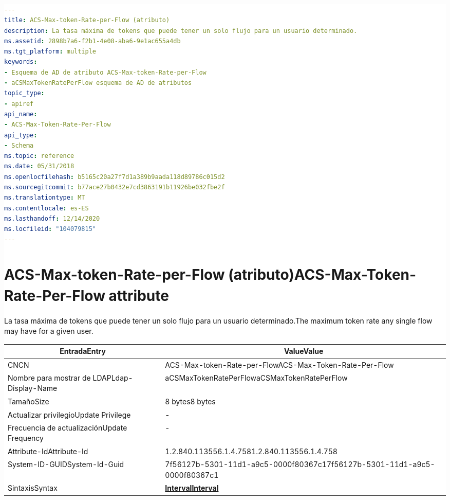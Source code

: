 ```yaml
---
title: ACS-Max-token-Rate-per-Flow (atributo)
description: La tasa máxima de tokens que puede tener un solo flujo para un usuario determinado.
ms.assetid: 2898b7a6-f2b1-4e08-aba6-9e1ac655a4db
ms.tgt_platform: multiple
keywords:
- Esquema de AD de atributo ACS-Max-token-Rate-per-Flow
- aCSMaxTokenRatePerFlow esquema de AD de atributos
topic_type:
- apiref
api_name:
- ACS-Max-Token-Rate-Per-Flow
api_type:
- Schema
ms.topic: reference
ms.date: 05/31/2018
ms.openlocfilehash: b5165c20a27f7d1a389b9aada118d89786c015d2
ms.sourcegitcommit: b77ace27b0432e7cd3863191b11926be032fbe2f
ms.translationtype: MT
ms.contentlocale: es-ES
ms.lasthandoff: 12/14/2020
ms.locfileid: "104079815"
---
```

# <a name="acs-max-token-rate-per-flow-attribute"></a><span data-ttu-id="61308-105">ACS-Max-token-Rate-per-Flow (atributo)</span><span class="sxs-lookup"><span data-stu-id="61308-105">ACS-Max-Token-Rate-Per-Flow attribute</span></span>

<span data-ttu-id="61308-106">La tasa máxima de tokens que puede tener un solo flujo para un usuario determinado.</span><span class="sxs-lookup"><span data-stu-id="61308-106">The maximum token rate any single flow may have for a given user.</span></span>



| <span data-ttu-id="61308-107">Entrada</span><span class="sxs-lookup"><span data-stu-id="61308-107">Entry</span></span> | <span data-ttu-id="61308-108">Value</span><span class="sxs-lookup"><span data-stu-id="61308-108">Value</span></span> |
|-------------------|--------------------------------------|
| <span data-ttu-id="61308-109">CN</span><span class="sxs-lookup"><span data-stu-id="61308-109">CN</span></span>                | <span data-ttu-id="61308-110">ACS-Max-token-Rate-per-Flow</span><span class="sxs-lookup"><span data-stu-id="61308-110">ACS-Max-Token-Rate-Per-Flow</span></span>          |
| <span data-ttu-id="61308-111">Nombre para mostrar de LDAP</span><span class="sxs-lookup"><span data-stu-id="61308-111">Ldap-Display-Name</span></span> | <span data-ttu-id="61308-112">aCSMaxTokenRatePerFlow</span><span class="sxs-lookup"><span data-stu-id="61308-112">aCSMaxTokenRatePerFlow</span></span>               |
| <span data-ttu-id="61308-113">Tamaño</span><span class="sxs-lookup"><span data-stu-id="61308-113">Size</span></span>              | <span data-ttu-id="61308-114">8 bytes</span><span class="sxs-lookup"><span data-stu-id="61308-114">8 bytes</span></span>                              |
| <span data-ttu-id="61308-115">Actualizar privilegio</span><span class="sxs-lookup"><span data-stu-id="61308-115">Update Privilege</span></span>  | \-                                   |
| <span data-ttu-id="61308-116">Frecuencia de actualización</span><span class="sxs-lookup"><span data-stu-id="61308-116">Update Frequency</span></span>  | \-                                   |
| <span data-ttu-id="61308-117">Attribute-Id</span><span class="sxs-lookup"><span data-stu-id="61308-117">Attribute-Id</span></span>      | <span data-ttu-id="61308-118">1.2.840.113556.1.4.758</span><span class="sxs-lookup"><span data-stu-id="61308-118">1.2.840.113556.1.4.758</span></span>               |
| <span data-ttu-id="61308-119">System-ID-GUID</span><span class="sxs-lookup"><span data-stu-id="61308-119">System-Id-Guid</span></span>    | <span data-ttu-id="61308-120">7f56127b-5301-11d1-a9c5-0000f80367c1</span><span class="sxs-lookup"><span data-stu-id="61308-120">7f56127b-5301-11d1-a9c5-0000f80367c1</span></span> |
| <span data-ttu-id="61308-121">Sintaxis</span><span class="sxs-lookup"><span data-stu-id="61308-121">Syntax</span></span>            | [<span data-ttu-id="61308-122">**Interval**</span><span class="sxs-lookup"><span data-stu-id="61308-122">**Interval**</span></span>](s-interval.md)       |
